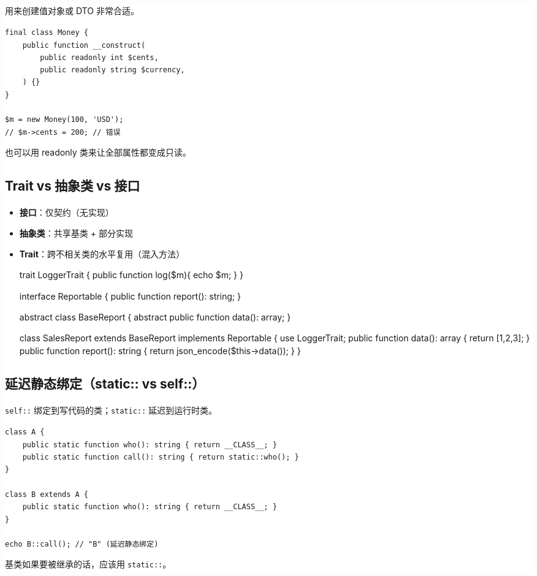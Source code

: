用来创建值对象或 DTO 非常合适。

    final class Money {
        public function __construct(
            public readonly int $cents,
            public readonly string $currency,
        ) {}
    }
    
    $m = new Money(100, 'USD');
    // $m->cents = 200; // 错误
    

也可以用 readonly 类来让全部属性都变成只读。

Trait vs 抽象类 vs 接口
------------------

*   **接口**：仅契约（无实现）
*   **抽象类**：共享基类 + 部分实现
*   **Trait**：跨不相关类的水平复用（混入方法）

    trait LoggerTrait {
        public function log($m){ echo $m; }
    }
    
    interface Reportable {
        public function report(): string;
    }
    
    abstract class BaseReport {
        abstract public function data(): array;
    }
    
    class SalesReport extends BaseReport implements Reportable {
        use LoggerTrait;
        public function data(): array { return [1,2,3]; }
        public function report(): string { return json_encode($this->data()); }
    }
    

延迟静态绑定（static:: vs self::）
--------------------------

`self::` 绑定到写代码的类；`static::` 延迟到运行时类。

    class A {
        public static function who(): string { return __CLASS__; }
        public static function call(): string { return static::who(); }
    }
    
    class B extends A {
        public static function who(): string { return __CLASS__; }
    }
    
    echo B::call(); // "B" (延迟静态绑定)
    

基类如果要被继承的话，应该用 `static::`。
